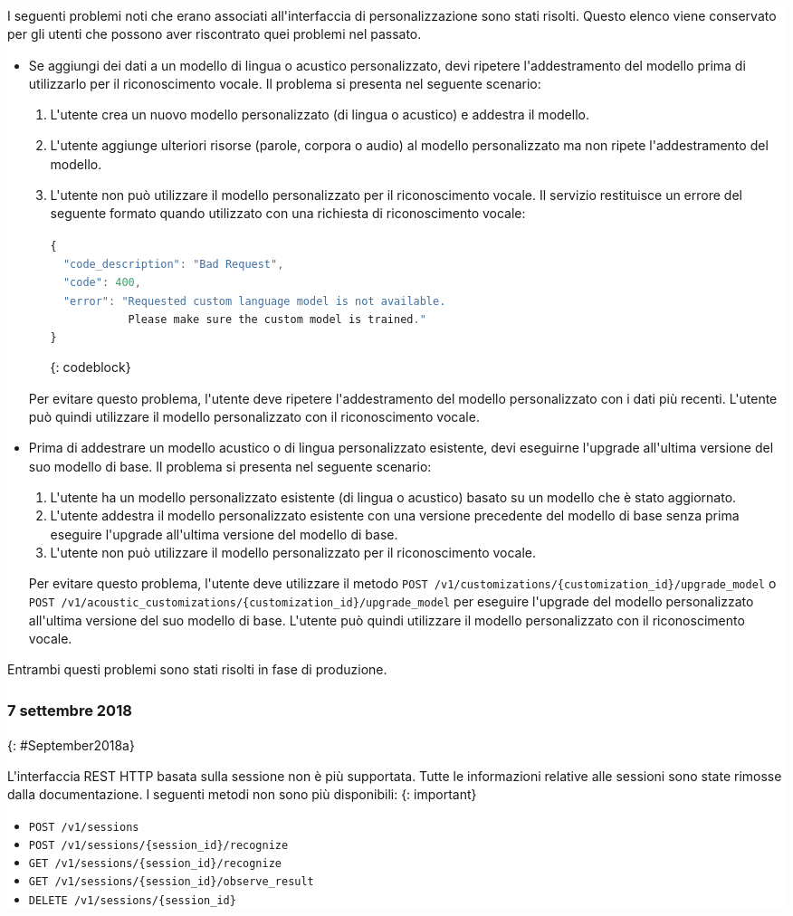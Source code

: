 I seguenti problemi noti che erano associati all'interfaccia di personalizzazione sono stati risolti. Questo elenco viene conservato per gli utenti che possono aver riscontrato quei problemi nel passato.

-   Se aggiungi dei dati a un modello di lingua o acustico personalizzato, devi ripetere l'addestramento del modello prima di utilizzarlo per il riconoscimento vocale. Il problema si presenta nel seguente scenario:

    1.  L'utente crea un nuovo modello personalizzato (di lingua o acustico) e addestra il modello.
    1.  L'utente aggiunge ulteriori risorse (parole, corpora o audio) al modello personalizzato ma non ripete l'addestramento del modello.
    1.  L'utente non può utilizzare il modello personalizzato per il riconoscimento vocale. Il servizio restituisce un errore del seguente formato quando utilizzato con una richiesta di riconoscimento vocale:

        ```javascript
        {
          "code_description": "Bad Request",
          "code": 400,
          "error": "Requested custom language model is not available.
                    Please make sure the custom model is trained."
        }
        ```
        {: codeblock}

    Per evitare questo problema, l'utente deve ripetere l'addestramento del modello personalizzato con i dati più recenti. L'utente può quindi utilizzare il modello personalizzato con il riconoscimento vocale.
-   Prima di addestrare un modello acustico o di lingua personalizzato esistente, devi eseguirne l'upgrade all'ultima versione del suo modello di base. Il problema si presenta nel seguente scenario:

    1.  L'utente ha un modello personalizzato esistente (di lingua o acustico) basato su un modello che è stato aggiornato.
    1.  L'utente addestra il modello personalizzato esistente con una versione precedente del modello di base senza prima eseguire l'upgrade all'ultima versione del modello di base.
    1.  L'utente non può utilizzare il modello personalizzato per il riconoscimento vocale.

    Per evitare questo problema, l'utente deve utilizzare il metodo `POST /v1/customizations/{customization_id}/upgrade_model` o `POST /v1/acoustic_customizations/{customization_id}/upgrade_model` per eseguire l'upgrade del modello personalizzato all'ultima versione del suo modello di base. L'utente può quindi utilizzare il modello personalizzato con il riconoscimento vocale.

Entrambi questi problemi sono stati risolti in fase di produzione.

### 7 settembre 2018
{: #September2018a}

L'interfaccia REST HTTP basata sulla sessione non è più supportata. Tutte le informazioni relative alle sessioni sono state rimosse dalla documentazione. I seguenti metodi non sono più disponibili:
{: important}

-   `POST /v1/sessions`
-   `POST /v1/sessions/{session_id}/recognize`
-   `GET /v1/sessions/{session_id}/recognize`
-   `GET /v1/sessions/{session_id}/observe_result`
-   `DELETE /v1/sessions/{session_id}`
